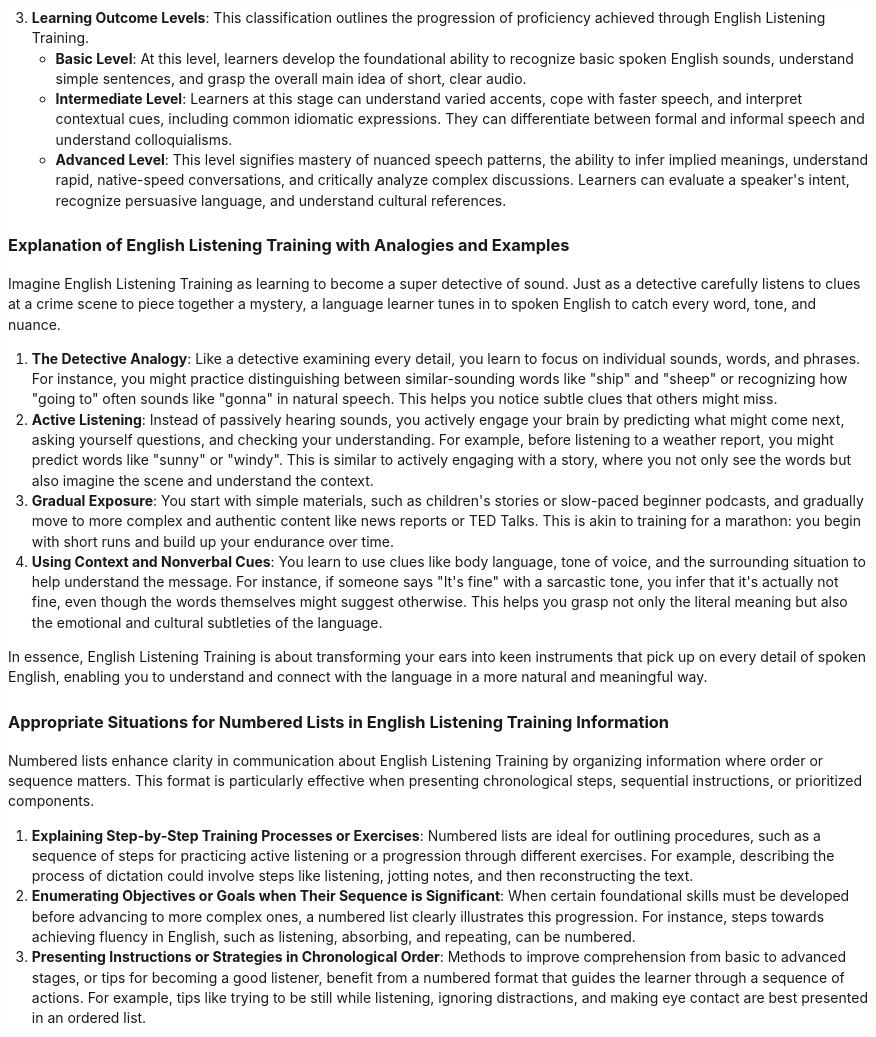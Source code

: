3.  **Learning Outcome Levels**: This classification outlines the progression of proficiency achieved through English Listening Training.
    *   **Basic Level**: At this level, learners develop the foundational ability to recognize basic spoken English sounds, understand simple sentences, and grasp the overall main idea of short, clear audio.
    *   **Intermediate Level**: Learners at this stage can understand varied accents, cope with faster speech, and interpret contextual cues, including common idiomatic expressions. They can differentiate between formal and informal speech and understand colloquialisms.
    *   **Advanced Level**: This level signifies mastery of nuanced speech patterns, the ability to infer implied meanings, understand rapid, native-speed conversations, and critically analyze complex discussions. Learners can evaluate a speaker's intent, recognize persuasive language, and understand cultural references.

### Explanation of English Listening Training with Analogies and Examples

Imagine English Listening Training as learning to become a super detective of sound. Just as a detective carefully listens to clues at a crime scene to piece together a mystery, a language learner tunes in to spoken English to catch every word, tone, and nuance.

1.  **The Detective Analogy**: Like a detective examining every detail, you learn to focus on individual sounds, words, and phrases. For instance, you might practice distinguishing between similar-sounding words like "ship" and "sheep" or recognizing how "going to" often sounds like "gonna" in natural speech. This helps you notice subtle clues that others might miss.
2.  **Active Listening**: Instead of passively hearing sounds, you actively engage your brain by predicting what might come next, asking yourself questions, and checking your understanding. For example, before listening to a weather report, you might predict words like "sunny" or "windy". This is similar to actively engaging with a story, where you not only see the words but also imagine the scene and understand the context.
3.  **Gradual Exposure**: You start with simple materials, such as children's stories or slow-paced beginner podcasts, and gradually move to more complex and authentic content like news reports or TED Talks. This is akin to training for a marathon: you begin with short runs and build up your endurance over time.
4.  **Using Context and Nonverbal Cues**: You learn to use clues like body language, tone of voice, and the surrounding situation to help understand the message. For instance, if someone says "It's fine" with a sarcastic tone, you infer that it's actually not fine, even though the words themselves might suggest otherwise. This helps you grasp not only the literal meaning but also the emotional and cultural subtleties of the language.

In essence, English Listening Training is about transforming your ears into keen instruments that pick up on every detail of spoken English, enabling you to understand and connect with the language in a more natural and meaningful way.

### Appropriate Situations for Numbered Lists in English Listening Training Information

Numbered lists enhance clarity in communication about English Listening Training by organizing information where order or sequence matters. This format is particularly effective when presenting chronological steps, sequential instructions, or prioritized components.

1.  **Explaining Step-by-Step Training Processes or Exercises**: Numbered lists are ideal for outlining procedures, such as a sequence of steps for practicing active listening or a progression through different exercises. For example, describing the process of dictation could involve steps like listening, jotting notes, and then reconstructing the text.
2.  **Enumerating Objectives or Goals when Their Sequence is Significant**: When certain foundational skills must be developed before advancing to more complex ones, a numbered list clearly illustrates this progression. For instance, steps towards achieving fluency in English, such as listening, absorbing, and repeating, can be numbered.
3.  **Presenting Instructions or Strategies in Chronological Order**: Methods to improve comprehension from basic to advanced stages, or tips for becoming a good listener, benefit from a numbered format that guides the learner through a sequence of actions. For example, tips like trying to be still while listening, ignoring distractions, and making eye contact are best presented in an ordered list.
